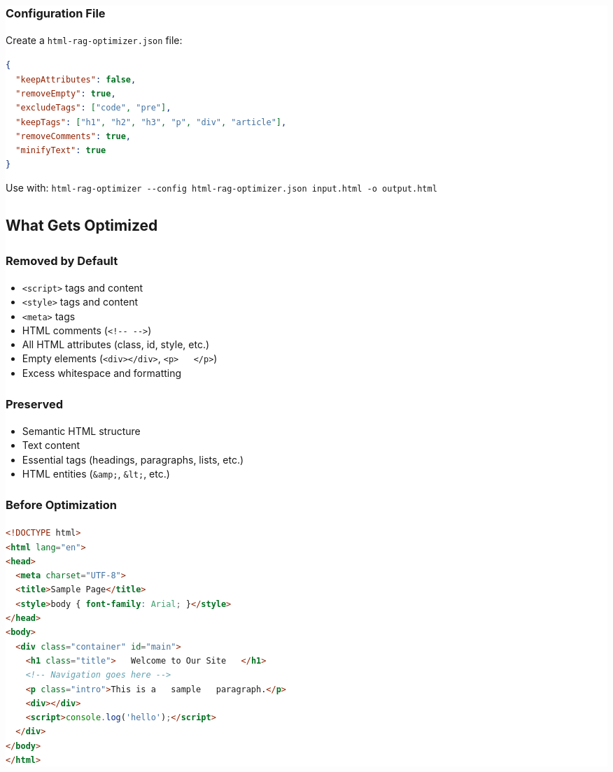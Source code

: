 ### Configuration File

Create a `html-rag-optimizer.json` file:

```json
{
  "keepAttributes": false,
  "removeEmpty": true,
  "excludeTags": ["code", "pre"],
  "keepTags": ["h1", "h2", "h3", "p", "div", "article"],
  "removeComments": true,
  "minifyText": true
}
```

Use with: `html-rag-optimizer --config html-rag-optimizer.json input.html -o output.html`

## What Gets Optimized

### Removed by Default
- `<script>` tags and content
- `<style>` tags and content  
- `<meta>` tags
- HTML comments (`<!-- -->`)
- All HTML attributes (class, id, style, etc.)
- Empty elements (`<div></div>`, `<p>   </p>`)
- Excess whitespace and formatting

### Preserved
- Semantic HTML structure
- Text content
- Essential tags (headings, paragraphs, lists, etc.)
- HTML entities (`&amp;`, `&lt;`, etc.)

### Before Optimization
```html
<!DOCTYPE html>
<html lang="en">
<head>
  <meta charset="UTF-8">
  <title>Sample Page</title>
  <style>body { font-family: Arial; }</style>
</head>
<body>
  <div class="container" id="main">
    <h1 class="title">   Welcome to Our Site   </h1>
    <!-- Navigation goes here -->
    <p class="intro">This is a   sample   paragraph.</p>
    <div></div>
    <script>console.log('hello');</script>
  </div>
</body>
</html>
```
